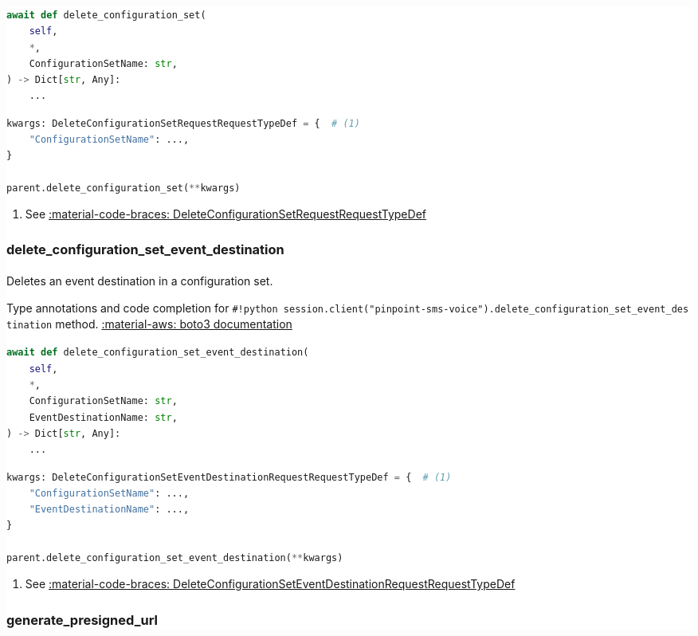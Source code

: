 ```python title="Method definition"
await def delete_configuration_set(
    self,
    *,
    ConfigurationSetName: str,
) -> Dict[str, Any]:
    ...
```



```python title="Usage example with kwargs"
kwargs: DeleteConfigurationSetRequestRequestTypeDef = {  # (1)
    "ConfigurationSetName": ...,
}

parent.delete_configuration_set(**kwargs)
```

1. See [:material-code-braces: DeleteConfigurationSetRequestRequestTypeDef](./type_defs.md#deleteconfigurationsetrequestrequesttypedef) 

### delete\_configuration\_set\_event\_destination

Deletes an event destination in a configuration set.

Type annotations and code completion for `#!python session.client("pinpoint-sms-voice").delete_configuration_set_event_destination` method.
[:material-aws: boto3 documentation](https://boto3.amazonaws.com/v1/documentation/api/latest/reference/services/pinpoint-sms-voice.html#PinpointSMSVoice.Client.delete_configuration_set_event_destination)

```python title="Method definition"
await def delete_configuration_set_event_destination(
    self,
    *,
    ConfigurationSetName: str,
    EventDestinationName: str,
) -> Dict[str, Any]:
    ...
```



```python title="Usage example with kwargs"
kwargs: DeleteConfigurationSetEventDestinationRequestRequestTypeDef = {  # (1)
    "ConfigurationSetName": ...,
    "EventDestinationName": ...,
}

parent.delete_configuration_set_event_destination(**kwargs)
```

1. See [:material-code-braces: DeleteConfigurationSetEventDestinationRequestRequestTypeDef](./type_defs.md#deleteconfigurationseteventdestinationrequestrequesttypedef) 

### generate\_presigned\_url
